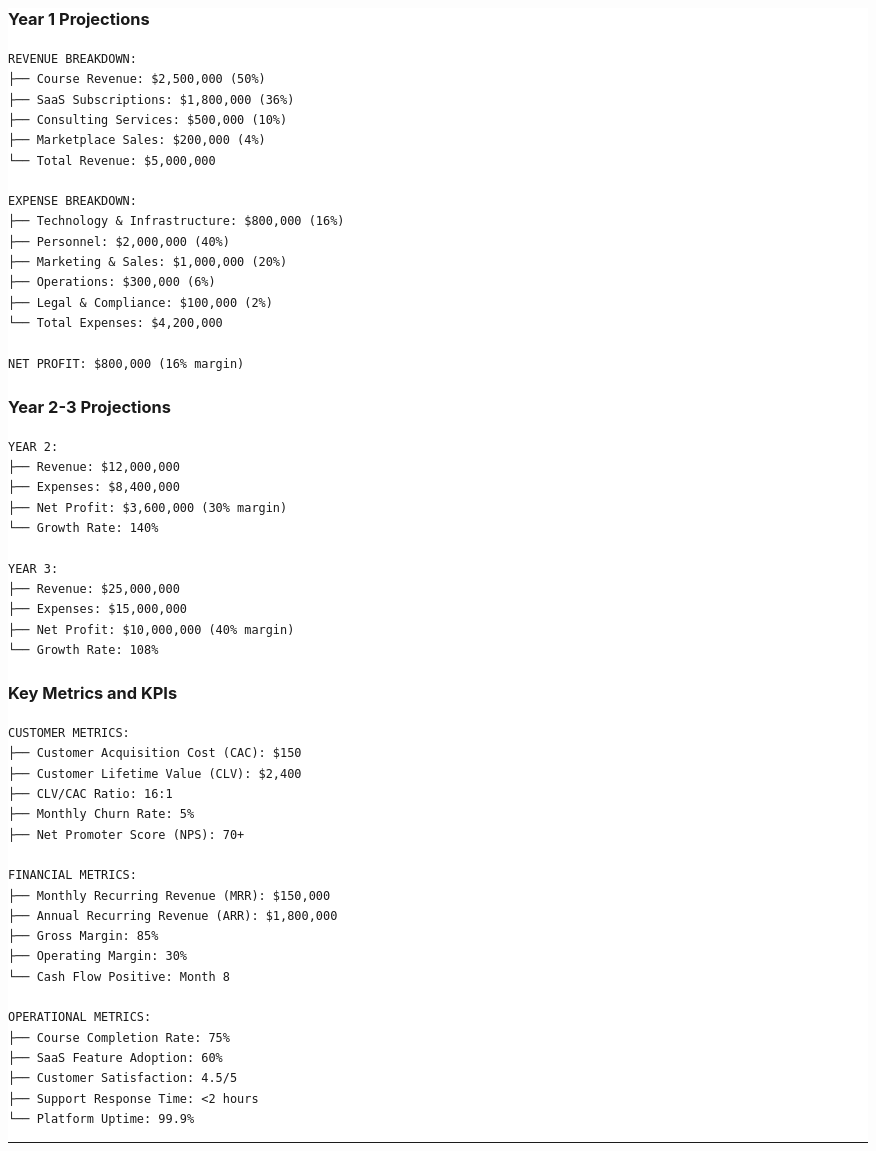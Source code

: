 ### **Year 1 Projections**
```
REVENUE BREAKDOWN:
├── Course Revenue: $2,500,000 (50%)
├── SaaS Subscriptions: $1,800,000 (36%)
├── Consulting Services: $500,000 (10%)
├── Marketplace Sales: $200,000 (4%)
└── Total Revenue: $5,000,000

EXPENSE BREAKDOWN:
├── Technology & Infrastructure: $800,000 (16%)
├── Personnel: $2,000,000 (40%)
├── Marketing & Sales: $1,000,000 (20%)
├── Operations: $300,000 (6%)
├── Legal & Compliance: $100,000 (2%)
└── Total Expenses: $4,200,000

NET PROFIT: $800,000 (16% margin)
```

### **Year 2-3 Projections**
```
YEAR 2:
├── Revenue: $12,000,000
├── Expenses: $8,400,000
├── Net Profit: $3,600,000 (30% margin)
└── Growth Rate: 140%

YEAR 3:
├── Revenue: $25,000,000
├── Expenses: $15,000,000
├── Net Profit: $10,000,000 (40% margin)
└── Growth Rate: 108%
```

### **Key Metrics and KPIs**
```
CUSTOMER METRICS:
├── Customer Acquisition Cost (CAC): $150
├── Customer Lifetime Value (CLV): $2,400
├── CLV/CAC Ratio: 16:1
├── Monthly Churn Rate: 5%
├── Net Promoter Score (NPS): 70+

FINANCIAL METRICS:
├── Monthly Recurring Revenue (MRR): $150,000
├── Annual Recurring Revenue (ARR): $1,800,000
├── Gross Margin: 85%
├── Operating Margin: 30%
└── Cash Flow Positive: Month 8

OPERATIONAL METRICS:
├── Course Completion Rate: 75%
├── SaaS Feature Adoption: 60%
├── Customer Satisfaction: 4.5/5
├── Support Response Time: <2 hours
└── Platform Uptime: 99.9%
```

---